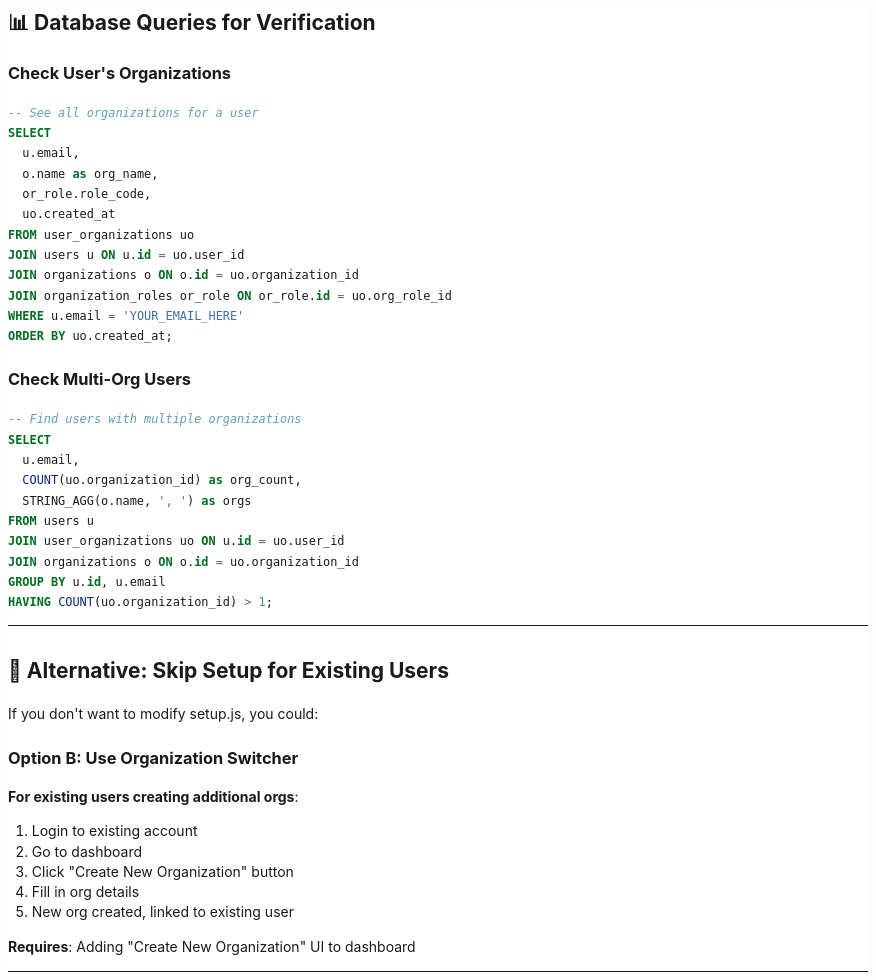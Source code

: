 
## 📊 Database Queries for Verification

### Check User's Organizations

```sql
-- See all organizations for a user
SELECT
  u.email,
  o.name as org_name,
  or_role.role_code,
  uo.created_at
FROM user_organizations uo
JOIN users u ON u.id = uo.user_id
JOIN organizations o ON o.id = uo.organization_id
JOIN organization_roles or_role ON or_role.id = uo.org_role_id
WHERE u.email = 'YOUR_EMAIL_HERE'
ORDER BY uo.created_at;
```

### Check Multi-Org Users

```sql
-- Find users with multiple organizations
SELECT
  u.email,
  COUNT(uo.organization_id) as org_count,
  STRING_AGG(o.name, ', ') as orgs
FROM users u
JOIN user_organizations uo ON u.id = uo.user_id
JOIN organizations o ON o.id = uo.organization_id
GROUP BY u.id, u.email
HAVING COUNT(uo.organization_id) > 1;
```

---

## 🚀 Alternative: Skip Setup for Existing Users

If you don't want to modify setup.js, you could:

### Option B: Use Organization Switcher

**For existing users creating additional orgs**:

1. Login to existing account
2. Go to dashboard
3. Click "Create New Organization" button
4. Fill in org details
5. New org created, linked to existing user

**Requires**: Adding "Create New Organization" UI to dashboard

---